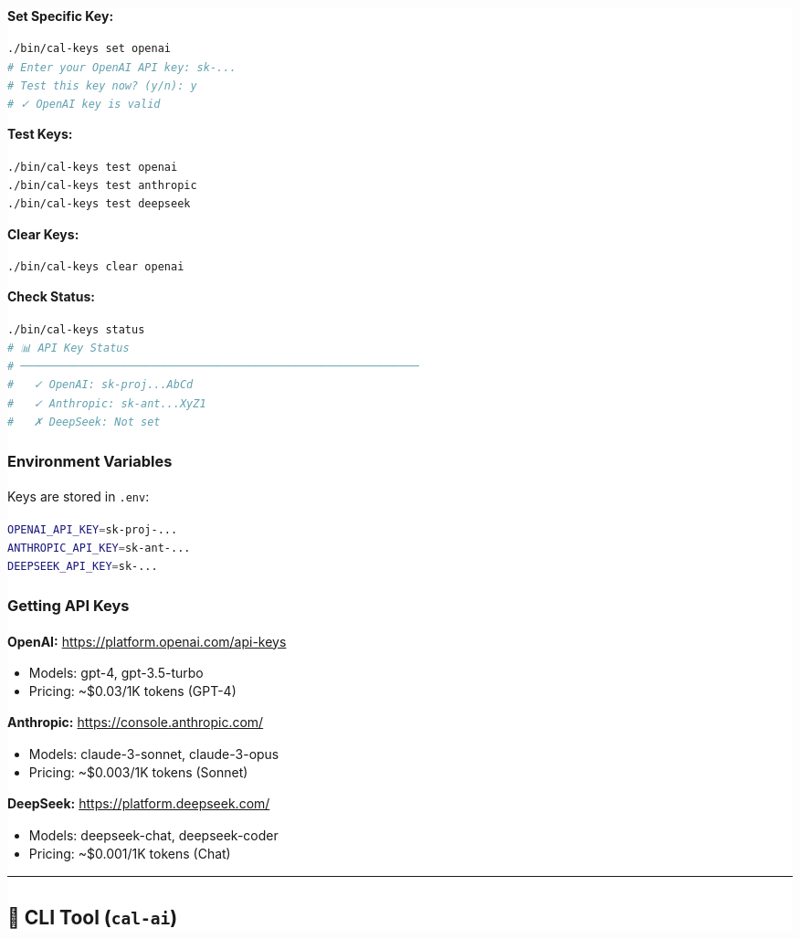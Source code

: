 **Set Specific Key:**
```bash
./bin/cal-keys set openai
# Enter your OpenAI API key: sk-...
# Test this key now? (y/n): y
# ✓ OpenAI key is valid
```

**Test Keys:**
```bash
./bin/cal-keys test openai
./bin/cal-keys test anthropic
./bin/cal-keys test deepseek
```

**Clear Keys:**
```bash
./bin/cal-keys clear openai
```

**Check Status:**
```bash
./bin/cal-keys status
# 📊 API Key Status
# ─────────────────────────────────────────────────────────────
#   ✓ OpenAI: sk-proj...AbCd
#   ✓ Anthropic: sk-ant...XyZ1
#   ✗ DeepSeek: Not set
```

### Environment Variables

Keys are stored in `.env`:

```bash
OPENAI_API_KEY=sk-proj-...
ANTHROPIC_API_KEY=sk-ant-...
DEEPSEEK_API_KEY=sk-...
```

### Getting API Keys

**OpenAI:** https://platform.openai.com/api-keys
- Models: gpt-4, gpt-3.5-turbo
- Pricing: ~$0.03/1K tokens (GPT-4)

**Anthropic:** https://console.anthropic.com/
- Models: claude-3-sonnet, claude-3-opus
- Pricing: ~$0.003/1K tokens (Sonnet)

**DeepSeek:** https://platform.deepseek.com/
- Models: deepseek-chat, deepseek-coder
- Pricing: ~$0.001/1K tokens (Chat)

---

## 🎨 CLI Tool (`cal-ai`)
